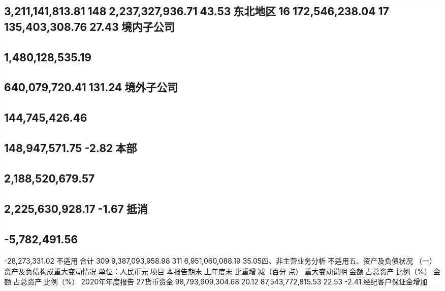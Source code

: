 3,211,141,813.81
148
2,237,327,936.71
43.53
东北地区
16
172,546,238.04
17
135,403,308.76
27.43
境内子公司
-
1,480,128,535.19
-
640,079,720.41
131.24
境外子公司
-
144,745,426.46
-
148,947,571.75
-2.82
本部
-
2,188,520,679.57
-
2,225,630,928.17
-1.67
抵消
-
-5,782,491.56
-
-28,273,331.02
不适用
合计
309
9,387,093,958.98
311
6,951,060,088.19
35.05四、非主营业务分析
不适用五、资产及负债状况
（一）资产及负债构成重大变动情况
单位：人民币元
项目
本报告期末
上年度末
比重增
减（百分
点）
重大变动说明
金额
占总资产
比例（%）
金额
占总资产
比例（%）
2020年年度报告
27货币资金
98,793,909,304.68
20.12
87,543,772,815.53
22.53
-2.41
经纪客户保证金增加